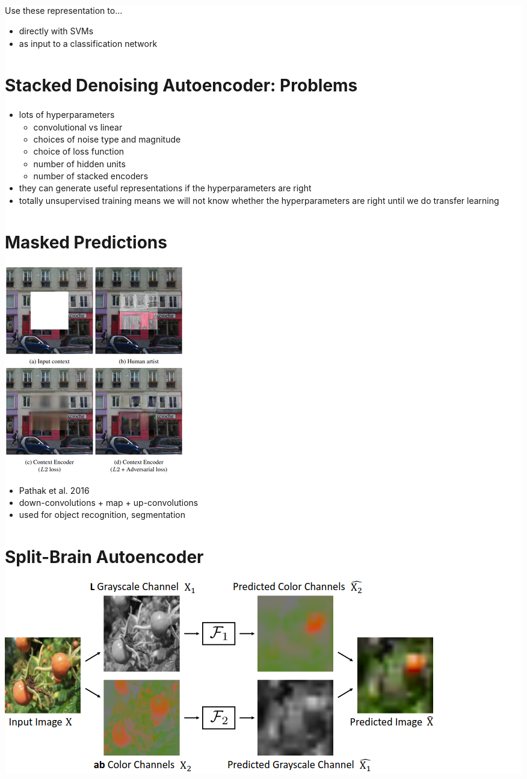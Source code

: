 Use these representation to...

- directly with SVMs
- as input to a classification network

# Stacked Denoising Autoencoder: Problems

- lots of hyperparameters
    - convolutional vs linear
    - choices of noise type and magnitude
    - choice of loss function
    - number of hidden units
    - number of stacked encoders
- they can generate useful representations if the hyperparameters are right
- totally unsupervised training means we will not know whether the hyperparameters are right until we do transfer learning

# Masked Predictions

![](Figures/pathak-context-encoders.png) 


- Pathak et al. 2016
- down-convolutions + map + up-convolutions
- used for object recognition, segmentation

# Split-Brain Autoencoder

![](Figures/zhang-split-brain.png) 